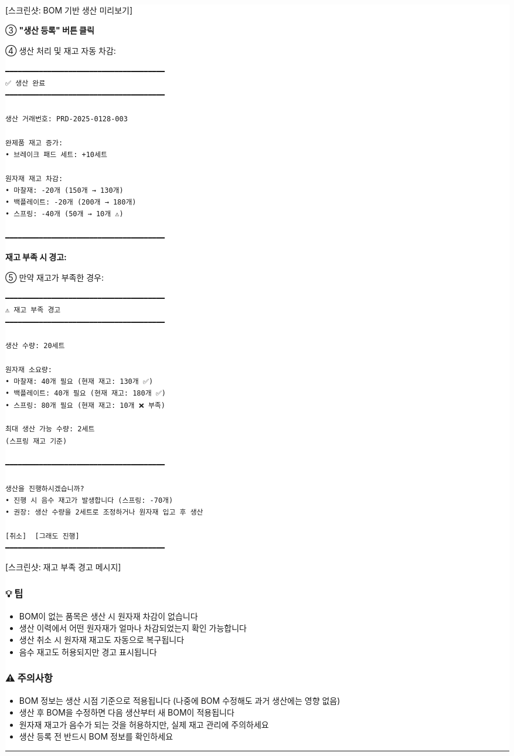 [스크린샷: BOM 기반 생산 미리보기]

③ **"생산 등록" 버튼 클릭**

④ 생산 처리 및 재고 자동 차감:
```
━━━━━━━━━━━━━━━━━━━━━━━━━━━━━━━━━━━━━━
✅ 생산 완료
━━━━━━━━━━━━━━━━━━━━━━━━━━━━━━━━━━━━━━

생산 거래번호: PRD-2025-0128-003

완제품 재고 증가:
• 브레이크 패드 세트: +10세트

원자재 재고 차감:
• 마찰재: -20개 (150개 → 130개)
• 백플레이트: -20개 (200개 → 180개)
• 스프링: -40개 (50개 → 10개 ⚠️)

━━━━━━━━━━━━━━━━━━━━━━━━━━━━━━━━━━━━━━
```

**재고 부족 시 경고:**

⑤ 만약 재고가 부족한 경우:
```
━━━━━━━━━━━━━━━━━━━━━━━━━━━━━━━━━━━━━━
⚠️ 재고 부족 경고
━━━━━━━━━━━━━━━━━━━━━━━━━━━━━━━━━━━━━━

생산 수량: 20세트

원자재 소요량:
• 마찰재: 40개 필요 (현재 재고: 130개 ✅)
• 백플레이트: 40개 필요 (현재 재고: 180개 ✅)
• 스프링: 80개 필요 (현재 재고: 10개 ❌ 부족)

최대 생산 가능 수량: 2세트
(스프링 재고 기준)

━━━━━━━━━━━━━━━━━━━━━━━━━━━━━━━━━━━━━━

생산을 진행하시겠습니까?
• 진행 시 음수 재고가 발생합니다 (스프링: -70개)
• 권장: 생산 수량을 2세트로 조정하거나 원자재 입고 후 생산

[취소]  [그래도 진행]
━━━━━━━━━━━━━━━━━━━━━━━━━━━━━━━━━━━━━━
```

[스크린샷: 재고 부족 경고 메시지]

### 💡 팁
- BOM이 없는 품목은 생산 시 원자재 차감이 없습니다
- 생산 이력에서 어떤 원자재가 얼마나 차감되었는지 확인 가능합니다
- 생산 취소 시 원자재 재고도 자동으로 복구됩니다
- 음수 재고도 허용되지만 경고 표시됩니다

### ⚠️ 주의사항
- BOM 정보는 생산 시점 기준으로 적용됩니다 (나중에 BOM 수정해도 과거 생산에는 영향 없음)
- 생산 후 BOM을 수정하면 다음 생산부터 새 BOM이 적용됩니다
- 원자재 재고가 음수가 되는 것을 허용하지만, 실제 재고 관리에 주의하세요
- 생산 등록 전 반드시 BOM 정보를 확인하세요

---
